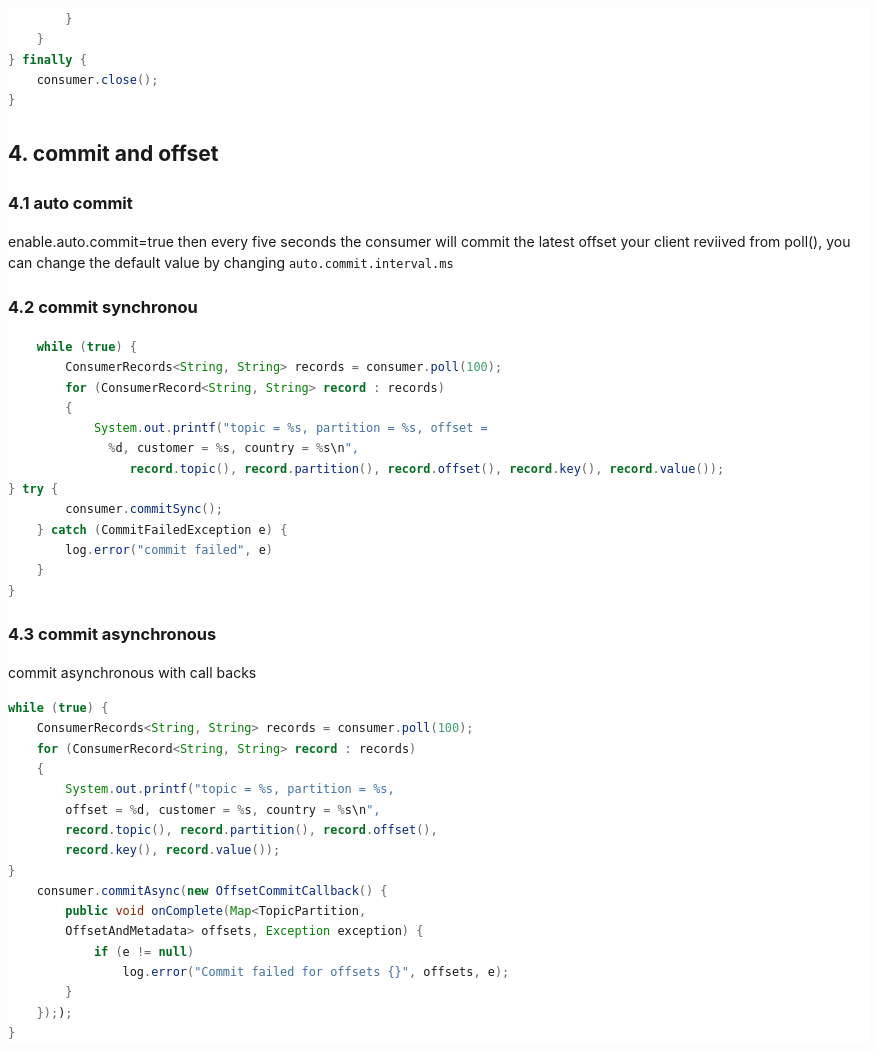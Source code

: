 ```java
        }
    }
} finally {
    consumer.close();
}
```

## 4. commit and offset

### 4.1 auto commit

enable.auto.commit=true then every five seconds the consumer will commit the latest offset your client reviived from poll(), you can change the default value by changing `auto.commit.interval.ms`

### 4.2 commit synchronou

```java
    while (true) {
        ConsumerRecords<String, String> records = consumer.poll(100);
        for (ConsumerRecord<String, String> record : records)
        {
            System.out.printf("topic = %s, partition = %s, offset =
              %d, customer = %s, country = %s\n",
                 record.topic(), record.partition(), record.offset(), record.key(), record.value());
} try {
        consumer.commitSync();
    } catch (CommitFailedException e) {
        log.error("commit failed", e)
    }
}
```

### 4.3 commit asynchronous

commit asynchronous with call backs

```java
while (true) {
    ConsumerRecords<String, String> records = consumer.poll(100);
    for (ConsumerRecord<String, String> record : records)
    {
        System.out.printf("topic = %s, partition = %s,
        offset = %d, customer = %s, country = %s\n",
        record.topic(), record.partition(), record.offset(),
        record.key(), record.value());
}
    consumer.commitAsync(new OffsetCommitCallback() {
        public void onComplete(Map<TopicPartition,
        OffsetAndMetadata> offsets, Exception exception) {
            if (e != null)
                log.error("Commit failed for offsets {}", offsets, e);
        }
    }););
}
```
